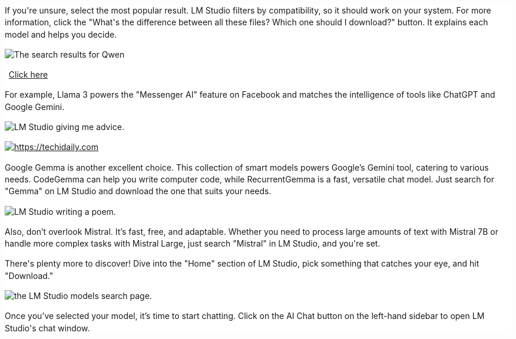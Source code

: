  If you're unsure, select the most popular result. LM Studio filters by compatibility, so it should work on your system. For more information, click the "What's the difference between all these files? Which one should I download?" button. It explains each model and helps you decide.

![The search results for Qwen](https://static1.howtogeekimages.com/wordpress/wp-content/uploads/2024/05/qwen-ai-model-search-lmstudio.jpg) 


<span id="1977032">
					<video width="128" height="480" style="cursor:pointer"
           poster="//a.impactradius-go.com/display-clicktoplayimage/1977032.png"
           onclick="if(!this.playClicked){this.play();this.setAttribute('controls',true);this.playClicked=true;}">
	   <source src="//a.impactradius-go.com/display-ad/22993-1977032">
	   <img src="//a.impactradius-go.com/display-clicktoplayimage/1977032.png" style="border: none; height: 100%; width: 100%; object-fit: contain">
	</video>
	<div style="width:80px;text-align:center"><a href="javascript:window.open(decodeURIComponent('https%3A%2F%2Fhomestyler.sjv.io%2Fc%2F5597632%2F1977032%2F22993'), '_blank');void(0);">Click here</a></div>
</span>
<img height="0" width="0" src="https://imp.pxf.io/i/5597632/1977032/22993" style="position:absolute;visibility:hidden;" border="0" />


 For example, Llama 3 powers the "Messenger AI" feature on Facebook and matches the intelligence of tools like ChatGPT and Google Gemini.

![LM Studio giving me advice.](https://static1.howtogeekimages.com/wordpress/wp-content/uploads/2024/05/lm-studio-advice.jpg) 


<a href="https://aligracehair.sjv.io/c/5597632/1880927/19272" target="_top" id="1880927">
  <img src="//a.impactradius-go.com/display-ad/19272-1880927" border="0" alt="https://techidaily.com" width="300" height="90"/>
</a>
<img height="0" width="0" src="https://aligracehair.sjv.io/i/5597632/1880927/19272" style="position:absolute;visibility:hidden;" border="0" />


 Google Gemma is another excellent choice. This collection of smart models powers Google’s Gemini tool, catering to various needs. CodeGemma can help you write computer code, while RecurrentGemma is a fast, versatile chat model. Just search for "Gemma" on LM Studio and download the one that suits your needs.

![LM Studio writing a poem.](https://static1.howtogeekimages.com/wordpress/wp-content/uploads/2024/05/lm-studio-poem.jpg) 

 Also, don’t overlook Mistral. It’s fast, free, and adaptable. Whether you need to process large amounts of text with Mistral 7B or handle more complex tasks with Mistral Large, just search "Mistral" in LM Studio, and you're set.

 There's plenty more to discover! Dive into the "Home" section of LM Studio, pick something that catches your eye, and hit "Download."

![the LM Studio models search page.](https://static1.howtogeekimages.com/wordpress/wp-content/uploads/2024/05/lm-studio-models.jpg) 

 Once you’ve selected your model, it’s time to start chatting. Click on the AI Chat button on the left-hand sidebar to open LM Studio's chat window.
